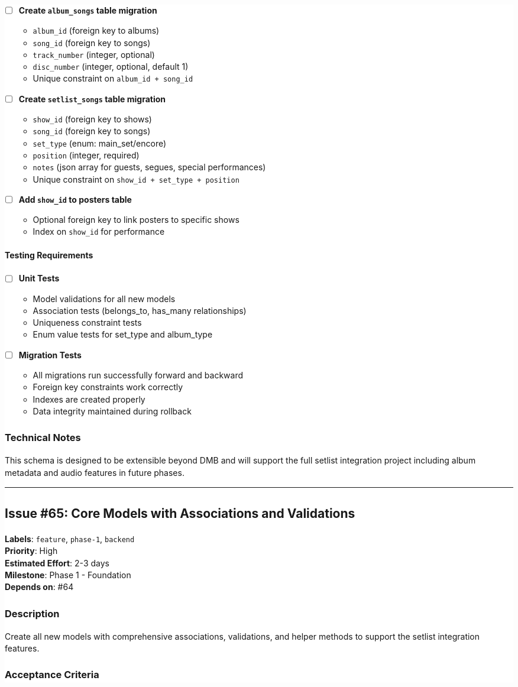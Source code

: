 - [ ] **Create `album_songs` table migration**
  - `album_id` (foreign key to albums)
  - `song_id` (foreign key to songs)
  - `track_number` (integer, optional)
  - `disc_number` (integer, optional, default 1)
  - Unique constraint on `album_id + song_id`

- [ ] **Create `setlist_songs` table migration**
  - `show_id` (foreign key to shows)
  - `song_id` (foreign key to songs)
  - `set_type` (enum: main_set/encore)
  - `position` (integer, required)
  - `notes` (json array for guests, segues, special performances)
  - Unique constraint on `show_id + set_type + position`

- [ ] **Add `show_id` to posters table**
  - Optional foreign key to link posters to specific shows
  - Index on `show_id` for performance

#### Testing Requirements

- [ ] **Unit Tests**
  - Model validations for all new models
  - Association tests (belongs_to, has_many relationships)
  - Uniqueness constraint tests
  - Enum value tests for set_type and album_type

- [ ] **Migration Tests**
  - All migrations run successfully forward and backward
  - Foreign key constraints work correctly
  - Indexes are created properly
  - Data integrity maintained during rollback

### Technical Notes

This schema is designed to be extensible beyond DMB and will support the full setlist integration project including album metadata and audio features in future phases.

---

## Issue #65: Core Models with Associations and Validations

**Labels**: `feature`, `phase-1`, `backend`  
**Priority**: High  
**Estimated Effort**: 2-3 days  
**Milestone**: Phase 1 - Foundation  
**Depends on**: #64

### Description

Create all new models with comprehensive associations, validations, and helper methods to support the setlist integration features.

### Acceptance Criteria
